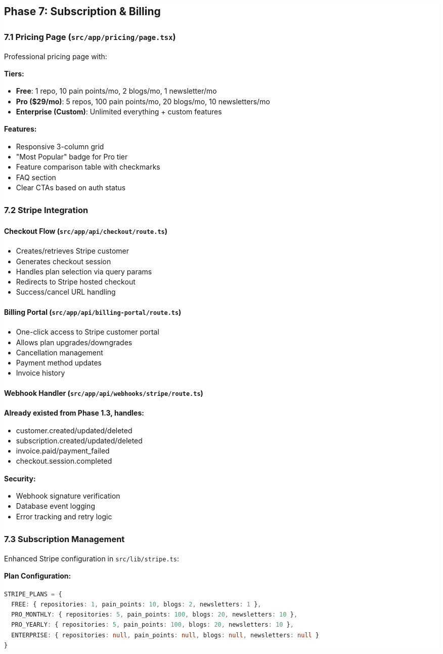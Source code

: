 
## Phase 7: Subscription & Billing

### 7.1 Pricing Page (`src/app/pricing/page.tsx`)

Professional pricing page with:

**Tiers:**
- **Free**: 1 repo, 10 pain points/mo, 2 blogs/mo, 1 newsletter/mo
- **Pro ($29/mo)**: 5 repos, 100 pain points/mo, 20 blogs/mo, 10 newsletters/mo
- **Enterprise (Custom)**: Unlimited everything + custom features

**Features:**
- Responsive 3-column grid
- "Most Popular" badge for Pro tier
- Feature comparison table with checkmarks
- FAQ section
- Clear CTAs based on auth status

### 7.2 Stripe Integration

#### Checkout Flow (`src/app/api/checkout/route.ts`)
- Creates/retrieves Stripe customer
- Generates checkout session
- Handles plan selection via query params
- Redirects to Stripe hosted checkout
- Success/cancel URL handling

#### Billing Portal (`src/app/api/billing-portal/route.ts`)
- One-click access to Stripe customer portal
- Allows plan upgrades/downgrades
- Cancellation management
- Payment method updates
- Invoice history

#### Webhook Handler (`src/app/api/webhooks/stripe/route.ts`)
**Already existed from Phase 1.3, handles:**
- customer.created/updated/deleted
- subscription.created/updated/deleted
- invoice.paid/payment_failed
- checkout.session.completed

**Security:**
- Webhook signature verification
- Database event logging
- Error tracking and retry logic

### 7.3 Subscription Management

Enhanced Stripe configuration in `src/lib/stripe.ts`:

**Plan Configuration:**
```typescript
STRIPE_PLANS = {
  FREE: { repositories: 1, pain_points: 10, blogs: 2, newsletters: 1 },
  PRO_MONTHLY: { repositories: 5, pain_points: 100, blogs: 20, newsletters: 10 },
  PRO_YEARLY: { repositories: 5, pain_points: 100, blogs: 20, newsletters: 10 },
  ENTERPRISE: { repositories: null, pain_points: null, blogs: null, newsletters: null }
}
```
